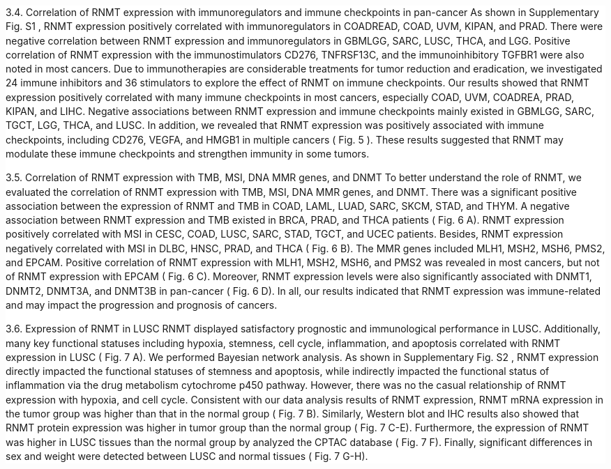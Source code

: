 3.4. Correlation of RNMT expression with immunoregulators and immune checkpoints in pan-cancer
As shown in 
Supplementary Fig. S1
, RNMT expression positively correlated with immunoregulators in COADREAD, COAD, UVM, KIPAN, and PRAD. There were negative correlation between RNMT expression and immunoregulators in GBMLGG, SARC, LUSC, THCA, and LGG. Positive correlation of RNMT expression with the immunostimulators CD276, TNFRSF13C, and the immunoinhibitory TGFBR1 were also noted in most cancers. Due to immunotherapies are considerable treatments for tumor reduction and eradication, we investigated 24 immune inhibitors and 36 stimulators to explore the effect of RNMT on immune checkpoints. Our results showed that RNMT expression positively correlated with many immune checkpoints in most cancers, especially COAD, UVM, COADREA, PRAD, KIPAN, and LIHC. Negative associations between RNMT expression and immune checkpoints mainly existed in GBMLGG, SARC, TGCT, LGG, THCA, and LUSC. In addition, we revealed that RNMT expression was positively associated with immune checkpoints, including CD276, VEGFA, and HMGB1 in multiple cancers (
Fig. 5
). These results suggested that RNMT may modulate these immune checkpoints and strengthen immunity in some tumors.

3.5. Correlation of RNMT expression with TMB, MSI, DNA MMR genes, and DNMT
To better understand the role of RNMT, we evaluated the correlation of RNMT expression with TMB, MSI, DNA MMR genes, and DNMT. There was a significant positive association between the expression of RNMT and TMB in COAD, LAML, LUAD, SARC, SKCM, STAD, and THYM. A negative association between RNMT expression and TMB existed in BRCA, PRAD, and THCA patients (
Fig. 6
A). RNMT expression positively correlated with MSI in CESC, COAD, LUSC, SARC, STAD, TGCT, and UCEC patients. Besides, RNMT expression negatively correlated with MSI in DLBC, HNSC, PRAD, and THCA (
Fig. 6
B). The MMR genes included MLH1, MSH2, MSH6, PMS2, and EPCAM. Positive correlation of RNMT expression with MLH1, MSH2, MSH6, and PMS2 was revealed in most cancers, but not of RNMT expression with EPCAM (
Fig. 6
C). Moreover, RNMT expression levels were also significantly associated with DNMT1, DNMT2, DNMT3A, and DNMT3B in pan-cancer (
Fig. 6
D). In all, our results indicated that RNMT expression was immune-related and may impact the progression and prognosis of cancers.

3.6. Expression of RNMT in LUSC
RNMT displayed satisfactory prognostic and immunological performance in LUSC. Additionally, many key functional statuses including hypoxia, stemness, cell cycle, inflammation, and apoptosis correlated with RNMT expression in LUSC (
Fig. 7
A). We performed Bayesian network analysis. As shown in 
Supplementary Fig. S2
, RNMT expression directly impacted the functional statuses of stemness and apoptosis, while indirectly impacted the functional status of inflammation via the drug metabolism cytochrome p450 pathway. However, there was no the casual relationship of RNMT expression with hypoxia, and cell cycle. Consistent with our data analysis results of RNMT expression, RNMT mRNA expression in the tumor group was higher than that in the normal group (
Fig. 7
B). Similarly, Western blot and IHC results also showed that RNMT protein expression was higher in tumor group than the normal group (
Fig. 7
C-E). Furthermore, the expression of RNMT was higher in LUSC tissues than the normal group by analyzed the CPTAC database (
Fig. 7
F). Finally, significant differences in sex and weight were detected between LUSC and normal tissues (
Fig. 7
G-H).
